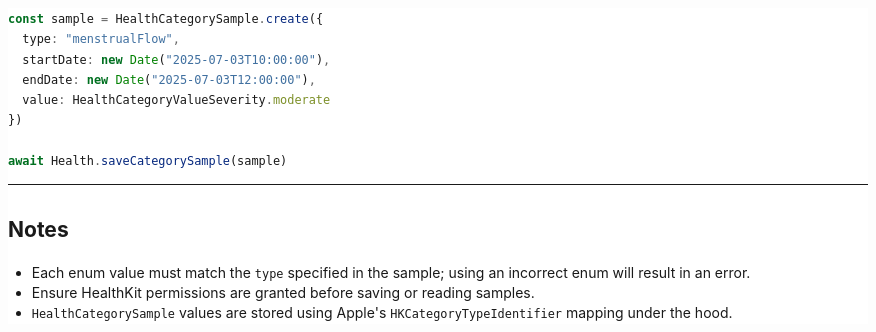 ```ts
const sample = HealthCategorySample.create({
  type: "menstrualFlow",
  startDate: new Date("2025-07-03T10:00:00"),
  endDate: new Date("2025-07-03T12:00:00"),
  value: HealthCategoryValueSeverity.moderate
})

await Health.saveCategorySample(sample)
```

---

## Notes

* Each enum value must match the `type` specified in the sample; using an incorrect enum will result in an error.
* Ensure HealthKit permissions are granted before saving or reading samples.
* `HealthCategorySample` values are stored using Apple's `HKCategoryTypeIdentifier` mapping under the hood.
